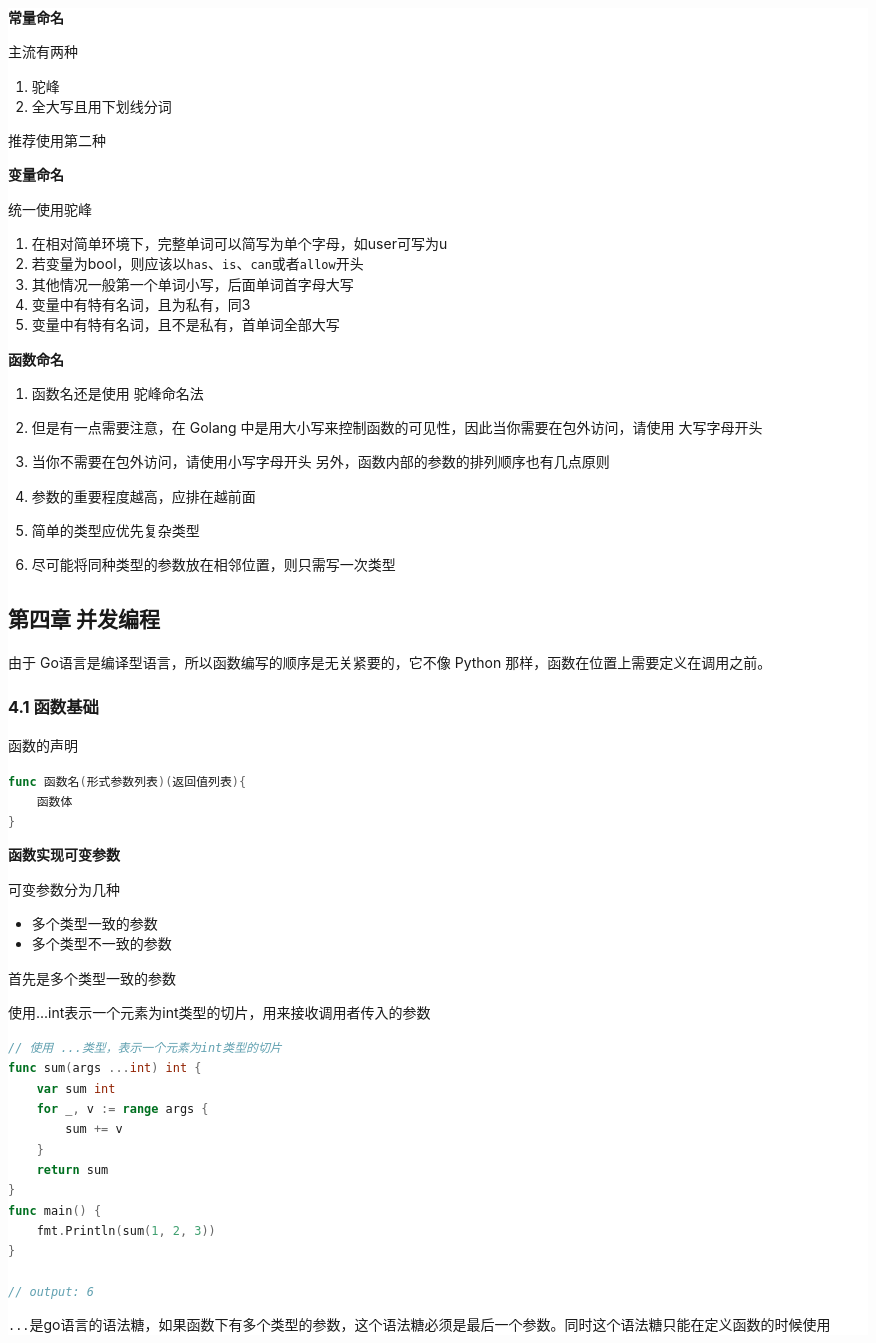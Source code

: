 **常量命名**

主流有两种
1. 驼峰
2. 全大写且用下划线分词

推荐使用第二种

**变量命名**

统一使用驼峰
1. 在相对简单环境下，完整单词可以简写为单个字母，如user可写为u
2. 若变量为bool，则应该以`has`、`is`、`can`或者`allow`开头
3. 其他情况一般第一个单词小写，后面单词首字母大写
4. 变量中有特有名词，且为私有，同3
5. 变量中有特有名词，且不是私有，首单词全部大写

**函数命名**

1. 函数名还是使用 驼峰命名法

2. 但是有一点需要注意，在 Golang 中是用大小写来控制函数的可见性，因此当你需要在包外访问，请使用 大写字母开头

3. 当你不需要在包外访问，请使用小写字母开头
另外，函数内部的参数的排列顺序也有几点原则
1. 参数的重要程度越高，应排在越前面

2. 简单的类型应优先复杂类型

3. 尽可能将同种类型的参数放在相邻位置，则只需写一次类型

## 第四章 并发编程
由于 Go语言是编译型语言，所以函数编写的顺序是无关紧要的，它不像 Python 那样，函数在位置上需要定义在调用之前。

### 4.1 函数基础
函数的声明
```go
func 函数名(形式参数列表)(返回值列表){
    函数体
}
```

**函数实现可变参数**

可变参数分为几种
* 多个类型一致的参数
* 多个类型不一致的参数

首先是多个类型一致的参数

使用...int表示一个元素为int类型的切片，用来接收调用者传入的参数
```go
// 使用 ...类型，表示一个元素为int类型的切片
func sum(args ...int) int {
    var sum int
    for _, v := range args {
        sum += v
    }
    return sum
}
func main() {
    fmt.Println(sum(1, 2, 3))
}

// output: 6

```
`...`是go语言的语法糖，如果函数下有多个类型的参数，这个语法糖必须是最后一个参数。同时这个语法糖只能在定义函数的时候使用
